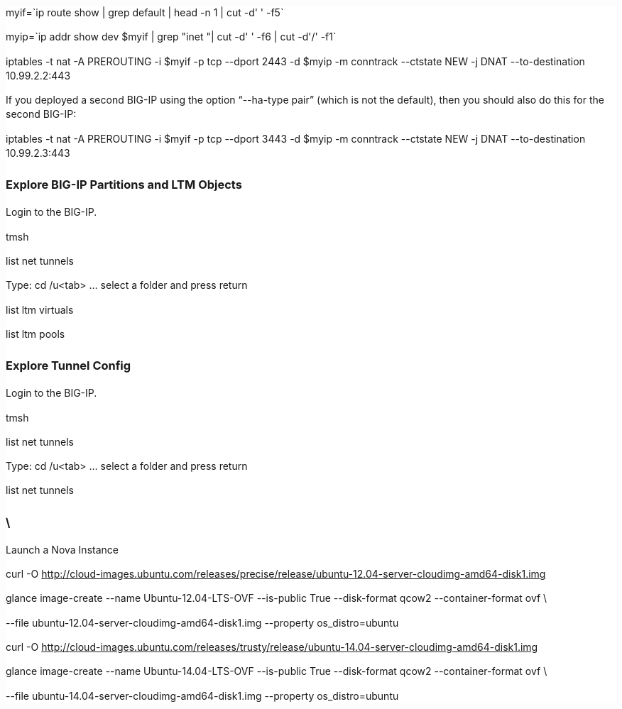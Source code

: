 myif=\`ip route show | grep default | head -n 1 | cut -d' ' -f5\`

myip=\`ip addr show dev \$myif | grep "inet "| cut -d' ' -f6 | cut -d'/'
-f1\`

iptables -t nat -A PREROUTING -i \$myif -p tcp --dport 2443 -d \$myip -m
conntrack --ctstate NEW -j DNAT --to-destination 10.99.2.2:443

If you deployed a second BIG-IP using the option “--ha-type pair” (which
is not the default), then you should also do this for the second BIG-IP:

iptables -t nat -A PREROUTING -i \$myif -p tcp --dport 3443 -d \$myip -m
conntrack --ctstate NEW -j DNAT --to-destination 10.99.2.3:443

### Explore BIG-IP Partitions and LTM Objects

Login to the BIG-IP.

tmsh

list net tunnels

Type: cd /u&lt;tab&gt; … select a folder and press return

list ltm virtuals

list ltm pools

### Explore Tunnel Config

Login to the BIG-IP.

tmsh

list net tunnels

Type: cd /u&lt;tab&gt; … select a folder and press return

list net tunnels

### \
Launch a Nova Instance

curl -O
http://cloud-images.ubuntu.com/releases/precise/release/ubuntu-12.04-server-cloudimg-amd64-disk1.img

glance image-create --name Ubuntu-12.04-LTS-OVF --is-public True
--disk-format qcow2 --container-format ovf \\

--file ubuntu-12.04-server-cloudimg-amd64-disk1.img --property
os\_distro=ubuntu

curl -O
http://cloud-images.ubuntu.com/releases/trusty/release/ubuntu-14.04-server-cloudimg-amd64-disk1.img

glance image-create --name Ubuntu-14.04-LTS-OVF --is-public True
--disk-format qcow2 --container-format ovf \\

--file ubuntu-14.04-server-cloudimg-amd64-disk1.img --property
os\_distro=ubuntu
